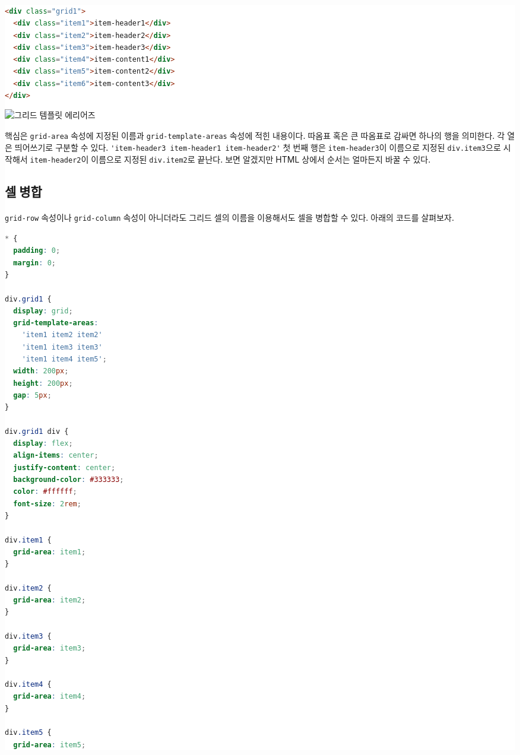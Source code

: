 ```html
<div class="grid1">
  <div class="item1">item-header1</div>
  <div class="item2">item-header2</div>
  <div class="item3">item-header3</div>
  <div class="item4">item-content1</div>
  <div class="item5">item-content2</div>
  <div class="item6">item-content3</div>
</div>
```

![그리드 템플릿 에리어즈](https://drive.google.com/uc?export=view&id=1lpIQ5-1TArm8N8wQ9-PqTmlBi0b21JtU)

핵심은 `grid-area` 속성에 지정된 이름과 `grid-template-areas` 속성에 적힌 내용이다. 따옴표 혹은 큰 따옴표로 감싸면 하나의 행을 의미한다. 각 열은 띄어쓰기로 구분할 수 있다. `'item-header3 item-header1 item-header2'` 첫 번째 행은 `item-header3`이 이름으로 지정된 `div.item3`으로 시작해서 `item-header2`이 이름으로 지정된 `div.item2`로 끝난다. 보면 알겠지만 HTML 상에서 순서는 얼마든지 바꿀 수 있다.

## 셀 병합
`grid-row` 속성이나 `grid-column` 속성이 아니더라도 그리드 셀의 이름을 이용해서도 셀을 병합할 수 있다. 아래의 코드를 살펴보자.

```css
* {
  padding: 0;
  margin: 0;
}

div.grid1 {
  display: grid;
  grid-template-areas:
    'item1 item2 item2'
    'item1 item3 item3'
    'item1 item4 item5';
  width: 200px;
  height: 200px;
  gap: 5px;
}

div.grid1 div {
  display: flex;
  align-items: center;
  justify-content: center;
  background-color: #333333;
  color: #ffffff;
  font-size: 2rem;
}

div.item1 {
  grid-area: item1;
}

div.item2 {
  grid-area: item2;
}

div.item3 {
  grid-area: item3;
}

div.item4 {
  grid-area: item4;
}

div.item5 {
  grid-area: item5;
```